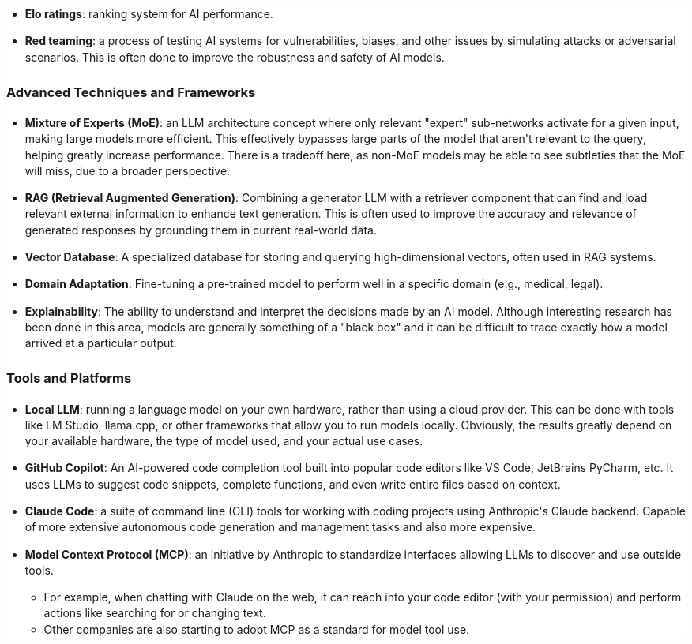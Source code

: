 - **Elo ratings**: ranking system for AI performance.

- **Red teaming**: a process of testing AI systems for vulnerabilities, biases,
  and other issues by simulating attacks or adversarial scenarios. This is often
  done to improve the robustness and safety of AI models.

### Advanced Techniques and Frameworks

- **Mixture of Experts (MoE)**: an LLM architecture concept where only relevant
  "expert" sub-networks activate for a given input, making large models more
  efficient. This effectively bypasses large parts of the model that aren't
  relevant to the query, helping greatly increase performance. There is a
  tradeoff here, as non-MoE models may be able to see subtleties that the MoE
  will miss, due to a broader perspective.

- **RAG (Retrieval Augmented Generation)**: Combining a generator LLM with a
  retriever component that can find and load relevant external information to
  enhance text generation. This is often used to improve the accuracy and
  relevance of generated responses by grounding them in current real-world data.

- **Vector Database**: A specialized database for storing and querying
  high-dimensional vectors, often used in RAG systems.

- **Domain Adaptation**: Fine-tuning a pre-trained model to perform well in a
  specific domain (e.g., medical, legal).

- **Explainability**: The ability to understand and interpret the decisions made
  by an AI model. Although interesting research has been done in this area,
  models are generally something of a "black box" and it can be difficult to
  trace exactly how a model arrived at a particular output.

### Tools and Platforms

- <a id="local-llm"></a>**Local LLM**: running a language model on your own
  hardware, rather than using a cloud provider. This can be done with tools like
  LM Studio, llama.cpp, or other frameworks that allow you to run models
  locally. Obviously, the results greatly depend on your available hardware, the
  type of model used, and your actual use cases.

- **GitHub Copilot**: An AI-powered code completion tool built into popular code
  editors like VS Code, JetBrains PyCharm, etc. It uses LLMs to suggest code
  snippets, complete functions, and even write entire files based on context.

- **Claude Code**: a suite of command line (CLI) tools for working with coding
  projects using Anthropic's Claude backend. Capable of more extensive
  autonomous code generation and management tasks and also more expensive.

- **Model Context Protocol (MCP)**: an initiative by Anthropic to standardize
  interfaces allowing LLMs to discover and use outside tools.

  - For example, when chatting with Claude on the web, it can reach into your
    code editor (with your permission) and perform actions like searching for or
    changing text.
  - Other companies are also starting to adopt MCP as a standard for model tool
    use.
